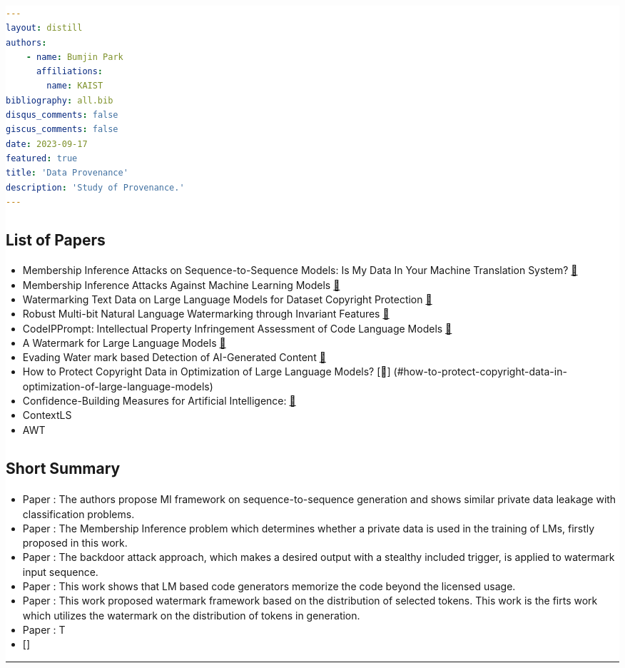 ```yaml
---
layout: distill
authors: 
    - name: Bumjin Park
      affiliations:
        name: KAIST
bibliography: all.bib
disqus_comments: false
giscus_comments: false
date: 2023-09-17
featured: true
title: 'Data Provenance'
description: 'Study of Provenance.'
---
```



## List of Papers 

* Membership Inference Attacks on Sequence-to-Sequence Models: Is My Data In Your Machine Translation System? [🔗](#membership-inference-attacks-on-sequence-to-sequence-models-is-my-data-in-your-machine-translation-system) <d-cite key="hisamoto2020membership"/>
* Membership Inference Attacks Against Machine Learning Models [🔗](#membership-inference-attacks-against-machine-learning-models)  <d-cite key="shokri2017membership"/>
* Watermarking Text Data on Large Language Models for Dataset Copyright Protection [🔗](#watermarking-text-data-on-large-language-models-for-dataset-copyright-protection) <d-cite key="liu2023watermarking"/>
* Robust Multi-bit Natural Language Watermarking through Invariant Features [🔗](#robust-multi-bit-natural-language-watermarking-through-invariant-features) <d-cite key="yoo2023robust"/>
* CodeIPPrompt: Intellectual Property Infringement Assessment of Code Language Models  [🔗](#codeipprompt-intellectual-property-infringement-assessment-of-code-language-models) <d-cite key="yu2023codeipprompt"/>
* A Watermark for Large Language Models [🔗](#a-watermark-for-large-language-models) <d-cite key="kirchenbauer2023watermark"/>
* Evading Water mark based Detection of AI-Generated Content [🔗](#evading-water-mark-based-detection-of-ai-generated-content)  <d-cite key="jiang2023evading"/>
* How to Protect Copyright Data in Optimization of Large Language Models?  [🔗] <d-cite key="shoker2023confidence"/> (#how-to-protect-copyright-data-in-optimization-of-large-language-models) <d-cite key="chu2023protect"/>
* Confidence-Building Measures for Artificial Intelligence: [🔗](#confidence-building-measures-for-artificial-intelligence-workshop-proceedings) 
* ContextLS  <d-cite key="yang2022tracing"/>
* AWT  <d-cite key="abdelnabi2021adversarial"/>




## Short Summary 

* Paper <d-cite key="hisamoto2020membership"/> :  The authors propose MI framework on sequence-to-sequence generation and shows similar private data leakage with classification problems.
* Paper <d-cite key="shokri2017membership"/>  : The Membership Inference problem which determines whether a private data is used in the training of LMs, firstly proposed in this work. 
* Paper  <d-cite key="liu2023watermarking"/> : The backdoor attack approach, which makes a desired output with a stealthy included trigger, is applied to watermark input sequence. 
* Paper <d-cite key="yu2023codeipprompt"/> : This work shows that LM based code generators memorize the code beyond the licensed usage.
* Paper <d-cite key="kirchenbauer2023watermark"/> : This work proposed watermark framework based on the distribution of selected tokens. This work is the firts work which utilizes the watermark on the distribution of tokens in generation. 
* Paper <d-cite key="jiang2023evading"/> : T
* []

--- 